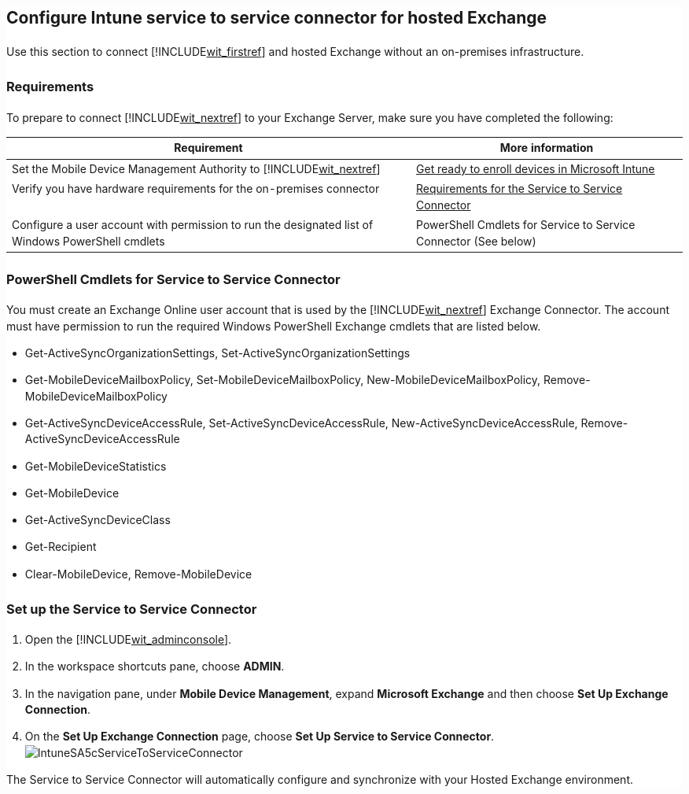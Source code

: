 ## <a name="bkmk_S_S"></a>Configure Intune service to service connector for hosted Exchange
Use this section to connect [!INCLUDE[wit_firstref](../Token/wit_firstref_md.md)] and hosted Exchange without an on-premises infrastructure.

### Requirements
To prepare to connect [!INCLUDE[wit_nextref](../Token/wit_nextref_md.md)] to your Exchange Server, make sure you have completed the following:

|Requirement|More information|
|---------------|--------------------|
|Set the Mobile Device Management Authority to [!INCLUDE[wit_nextref](../Token/wit_nextref_md.md)]|[Get ready to enroll devices in Microsoft Intune](../Topic/Get_ready_to_enroll_devices_in_Microsoft_Intune.md)|
|Verify you have hardware requirements for the on-premises connector|[Requirements for the Service to Service Connector](../Topic/Network_infrastructure_requirements_for_Microsoft_Intune.md#BKMK_ServiceConnectorReqs)|
|Configure a user account with permission to run the designated list of Windows PowerShell cmdlets|PowerShell Cmdlets for Service to Service Connector (See below)|

### <a name="Bkmk_PS_STS"></a>PowerShell Cmdlets for Service to Service Connector
You must create an Exchange Online user account that is used by the [!INCLUDE[wit_nextref](../Token/wit_nextref_md.md)] Exchange Connector. The account must have permission to run the required Windows PowerShell Exchange cmdlets that are listed below.

-   Get-ActiveSyncOrganizationSettings, Set-ActiveSyncOrganizationSettings

-   Get-MobileDeviceMailboxPolicy, Set-MobileDeviceMailboxPolicy, New-MobileDeviceMailboxPolicy, Remove-MobileDeviceMailboxPolicy

-   Get-ActiveSyncDeviceAccessRule, Set-ActiveSyncDeviceAccessRule, New-ActiveSyncDeviceAccessRule, Remove-ActiveSyncDeviceAccessRule

-   Get-MobileDeviceStatistics

-   Get-MobileDevice

-   Get-ActiveSyncDeviceClass

-   Get-Recipient

-   Clear-MobileDevice, Remove-MobileDevice

### Set up the Service to Service Connector

1.  Open the [!INCLUDE[wit_adminconsole](../Token/wit_adminconsole_md.md)].

2.  In the workspace shortcuts pane, choose **ADMIN**.

3.  In the navigation pane, under **Mobile Device Management**, expand **Microsoft Exchange** and then choose **Set Up Exchange Connection**.

4.  On the **Set Up Exchange Connection** page, choose **Set Up Service to Service Connector**.
![IntuneSA5cServiceToServiceConnector](/Image/IntuneSA5cServiceToServiceConnector.PNG)

The Service to Service Connector will automatically configure and synchronize with your Hosted Exchange environment.

